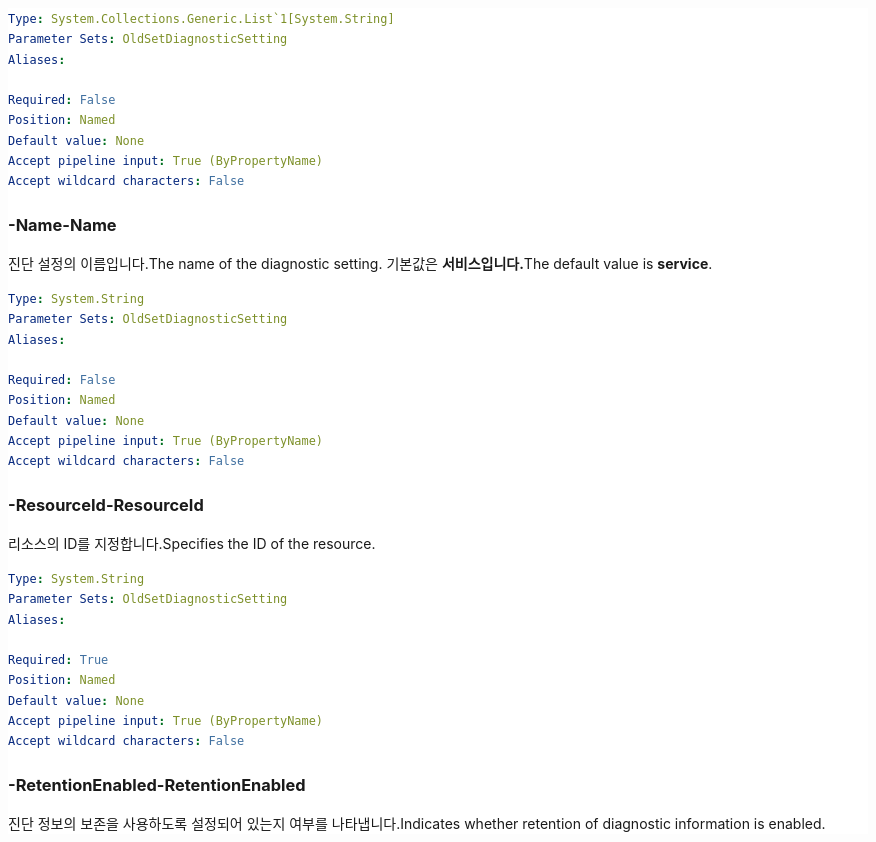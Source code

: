 ```yaml
Type: System.Collections.Generic.List`1[System.String]
Parameter Sets: OldSetDiagnosticSetting
Aliases:

Required: False
Position: Named
Default value: None
Accept pipeline input: True (ByPropertyName)
Accept wildcard characters: False
```

### <span data-ttu-id="21222-149">-Name</span><span class="sxs-lookup"><span data-stu-id="21222-149">-Name</span></span>
<span data-ttu-id="21222-150">진단 설정의 이름입니다.</span><span class="sxs-lookup"><span data-stu-id="21222-150">The name of the diagnostic setting.</span></span> <span data-ttu-id="21222-151">기본값은 **서비스입니다.**</span><span class="sxs-lookup"><span data-stu-id="21222-151">The default value is **service**.</span></span>

```yaml
Type: System.String
Parameter Sets: OldSetDiagnosticSetting
Aliases:

Required: False
Position: Named
Default value: None
Accept pipeline input: True (ByPropertyName)
Accept wildcard characters: False
```

### <span data-ttu-id="21222-152">-ResourceId</span><span class="sxs-lookup"><span data-stu-id="21222-152">-ResourceId</span></span>
<span data-ttu-id="21222-153">리소스의 ID를 지정합니다.</span><span class="sxs-lookup"><span data-stu-id="21222-153">Specifies the ID of the resource.</span></span>

```yaml
Type: System.String
Parameter Sets: OldSetDiagnosticSetting
Aliases:

Required: True
Position: Named
Default value: None
Accept pipeline input: True (ByPropertyName)
Accept wildcard characters: False
```

### <span data-ttu-id="21222-154">-RetentionEnabled</span><span class="sxs-lookup"><span data-stu-id="21222-154">-RetentionEnabled</span></span>
<span data-ttu-id="21222-155">진단 정보의 보존을 사용하도록 설정되어 있는지 여부를 나타냅니다.</span><span class="sxs-lookup"><span data-stu-id="21222-155">Indicates whether retention of diagnostic information is enabled.</span></span>
